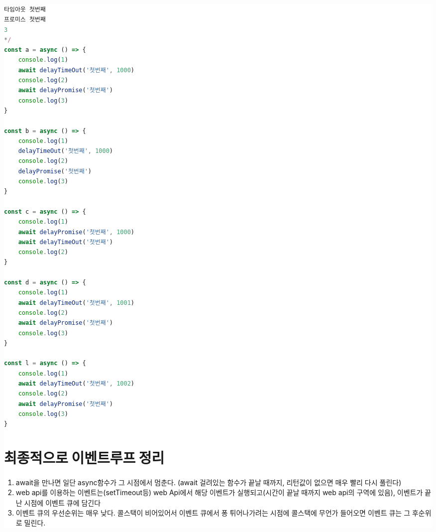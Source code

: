 ```javascript
타임아웃 첫번째
프로미스 첫번째
3
*/
const a = async () => {
    console.log(1)
    await delayTimeOut('첫번째', 1000)
    console.log(2)
    await delayPromise('첫번째')
    console.log(3)
}

const b = async () => {
    console.log(1)
    delayTimeOut('첫번째', 1000)
    console.log(2)
    delayPromise('첫번째')
    console.log(3)
}

const c = async () => {
    console.log(1)
    await delayPromise('첫번째', 1000)
    await delayTimeOut('첫번째')
    console.log(2)
} 

const d = async () => {
    console.log(1)
    await delayTimeOut('첫번째', 1001)
    console.log(2)
    await delayPromise('첫번째')
    console.log(3)
}

const l = async () => {
    console.log(1)
    await delayTimeOut('첫번째', 1002)
    console.log(2)
    await delayPromise('첫번째')
    console.log(3)
}
```
# 최종적으로 이벤트루프 정리
1. await을 만나면 일단 async함수가 그 시점에서 멈춘다. (await 걸려있는 함수가 끝날 때까지, 리턴값이 없으면 매우 빨리 다시 풀린다)
2. web api를 이용하는 이벤트는(setTimeout등) web Api에서 해당 이벤트가 실행되고(시간이 끝날 때까지 web api의 구역에 있음), 이벤트가 끝난 시점에 이벤트 큐에 담긴다
3. 이벤트 큐의 우선순위는 매우 낮다. 콜스택이 비어있어서 이벤트 큐에서 퐁 튀어나가려는 시점에 콜스택에 무언가 들어오면 이벤트 큐는 그 후순위로 밀린다.
